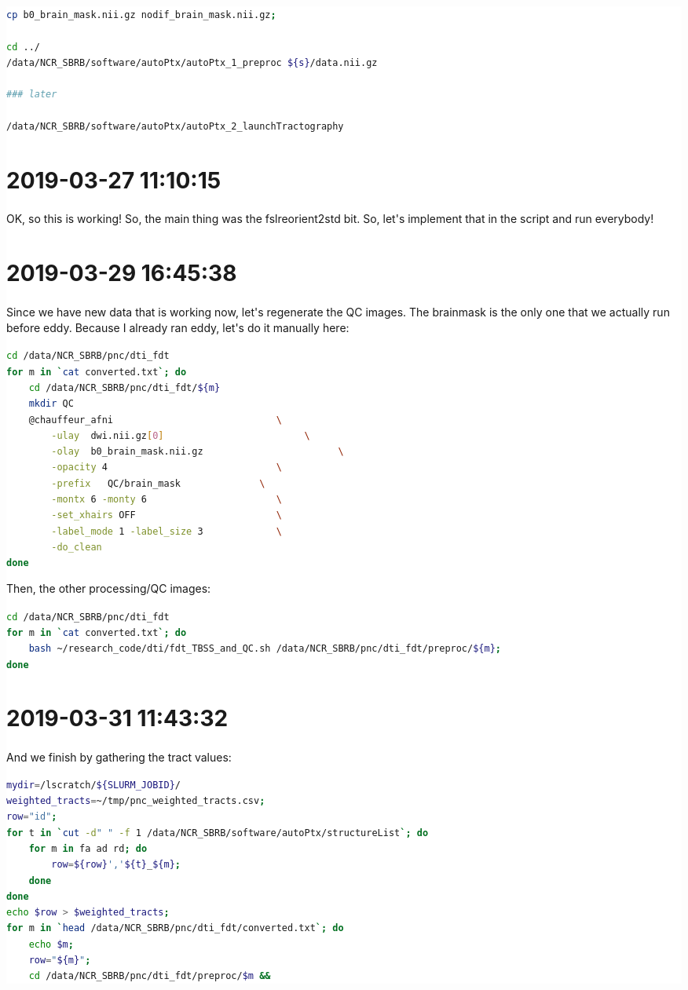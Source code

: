 ```bash
cp b0_brain_mask.nii.gz nodif_brain_mask.nii.gz;

cd ../
/data/NCR_SBRB/software/autoPtx/autoPtx_1_preproc ${s}/data.nii.gz

### later

/data/NCR_SBRB/software/autoPtx/autoPtx_2_launchTractography
```

# 2019-03-27 11:10:15

OK, so this is working! So, the main thing was the fslreorient2std bit. So,
let's implement that in the script and run everybody!

# 2019-03-29 16:45:38

Since we have new data that is working now, let's regenerate the QC images. The brainmask is the only one that we actually run before eddy. Because I already ran eddy, let's do it manually here:

```bash
cd /data/NCR_SBRB/pnc/dti_fdt
for m in `cat converted.txt`; do
    cd /data/NCR_SBRB/pnc/dti_fdt/${m}
    mkdir QC
    @chauffeur_afni                             \
        -ulay  dwi.nii.gz[0]                         \
        -olay  b0_brain_mask.nii.gz                        \
        -opacity 4                              \
        -prefix   QC/brain_mask              \
        -montx 6 -monty 6                       \
        -set_xhairs OFF                         \
        -label_mode 1 -label_size 3             \
        -do_clean
done
```

Then, the other processing/QC images:

```bash
cd /data/NCR_SBRB/pnc/dti_fdt
for m in `cat converted.txt`; do
    bash ~/research_code/dti/fdt_TBSS_and_QC.sh /data/NCR_SBRB/pnc/dti_fdt/preproc/${m};
done
```

# 2019-03-31 11:43:32

And we finish by gathering the tract values:

```bash
mydir=/lscratch/${SLURM_JOBID}/
weighted_tracts=~/tmp/pnc_weighted_tracts.csv;
row="id";
for t in `cut -d" " -f 1 /data/NCR_SBRB/software/autoPtx/structureList`; do
    for m in fa ad rd; do
        row=${row}','${t}_${m};
    done
done
echo $row > $weighted_tracts;
for m in `head /data/NCR_SBRB/pnc/dti_fdt/converted.txt`; do
    echo $m;
    row="${m}";
    cd /data/NCR_SBRB/pnc/dti_fdt/preproc/$m &&
```